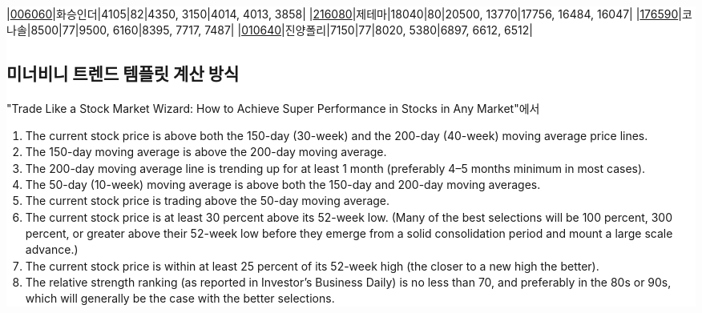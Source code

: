 |[006060](https://finance.daum.net/quotes/A006060)|화승인더|4105|82|4350, 3150|4014, 4013, 3858|
|[216080](https://finance.daum.net/quotes/A216080)|제테마|18040|80|20500, 13770|17756, 16484, 16047|
|[176590](https://finance.daum.net/quotes/A176590)|코나솔|8500|77|9500, 6160|8395, 7717, 7487|
|[010640](https://finance.daum.net/quotes/A010640)|진양폴리|7150|77|8020, 5380|6897, 6612, 6512|

## 미너비니 트렌드 템플릿 계산 방식

"Trade Like a Stock Market Wizard: How to Achieve Super Performance in Stocks in Any Market"에서

 1. The current stock price is above both the 150-day (30-week) and the 200-day (40-week) moving average price lines.
 1. The 150-day moving average is above the 200-day moving average.
 1. The 200-day moving average line is trending up for at least 1 month (preferably 4–5 months minimum in most cases).
 1. The 50-day (10-week) moving average is above both the 150-day and 200-day moving averages.
 1. The current stock price is trading above the 50-day moving average.
 1. The current stock price is at least 30 percent above its 52-week low. (Many of the best selections will be 100 percent, 300 percent, or greater above their 52-week low before they emerge from a solid consolidation period and mount a large scale advance.)
 1. The current stock price is within at least 25 percent of its 52-week high (the closer to a new high the better).
 1. The relative strength ranking (as reported in Investor’s Business Daily) is no less than 70, and preferably in the 80s or 90s, which will generally be the case with the better selections.
